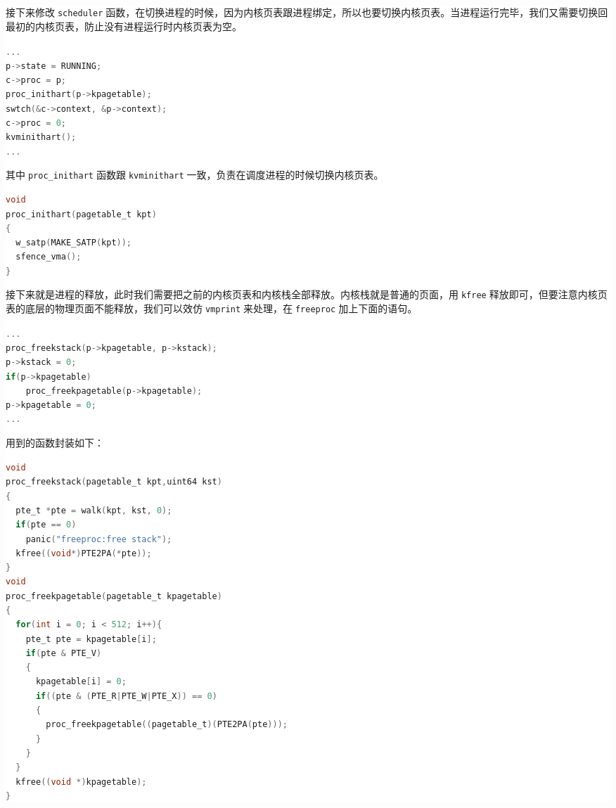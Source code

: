 
接下来修改 `scheduler` 函数，在切换进程的时候，因为内核页表跟进程绑定，所以也要切换内核页表。当进程运行完毕，我们又需要切换回最初的内核页表，防止没有进程运行时内核页表为空。

```c
...
p->state = RUNNING;
c->proc = p;
proc_inithart(p->kpagetable);
swtch(&c->context, &p->context);
c->proc = 0;
kvminithart();
...
```

其中 `proc_inithart` 函数跟 `kvminithart` 一致，负责在调度进程的时候切换内核页表。

```c
void
proc_inithart(pagetable_t kpt)
{
  w_satp(MAKE_SATP(kpt));
  sfence_vma();
}
```

接下来就是进程的释放，此时我们需要把之前的内核页表和内核栈全部释放。内核栈就是普通的页面，用 `kfree` 释放即可，但要注意内核页表的底层的物理页面不能释放，我们可以效仿 `vmprint` 来处理，在 `freeproc` 加上下面的语句。

```c
...
proc_freekstack(p->kpagetable, p->kstack);
p->kstack = 0;                                    
if(p->kpagetable)
    proc_freekpagetable(p->kpagetable);
p->kpagetable = 0;
...
```

用到的函数封装如下：

```c
void
proc_freekstack(pagetable_t kpt,uint64 kst)
{
  pte_t *pte = walk(kpt, kst, 0);
  if(pte == 0)
    panic("freeproc:free stack");
  kfree((void*)PTE2PA(*pte));
}
void
proc_freekpagetable(pagetable_t kpagetable)
{
  for(int i = 0; i < 512; i++){
    pte_t pte = kpagetable[i];
    if(pte & PTE_V)
    {
      kpagetable[i] = 0;
      if((pte & (PTE_R|PTE_W|PTE_X)) == 0)
      {
        proc_freekpagetable((pagetable_t)(PTE2PA(pte)));
      }
    }
  }
  kfree((void *)kpagetable);
}
```
